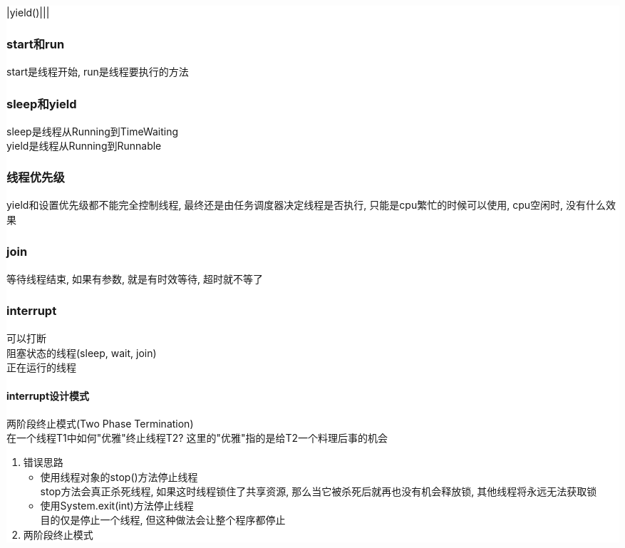 |yield()|||

### start和run
start是线程开始, run是线程要执行的方法

### sleep和yield
sleep是线程从Running到TimeWaiting<br>
yield是线程从Running到Runnable

### 线程优先级
yield和设置优先级都不能完全控制线程, 最终还是由任务调度器决定线程是否执行, 只能是cpu繁忙的时候可以使用, cpu空闲时, 没有什么效果

### join
等待线程结束, 如果有参数, 就是有时效等待, 超时就不等了

### interrupt
可以打断<br>
阻塞状态的线程(sleep, wait, join)<br>
正在运行的线程

#### interrupt设计模式
两阶段终止模式(Two Phase Termination)<br>
在一个线程T1中如何"优雅"终止线程T2? 这里的"优雅"指的是给T2一个料理后事的机会

1. 错误思路<br>
   - 使用线程对象的stop()方法停止线程<br>
   stop方法会真正杀死线程, 如果这时线程锁住了共享资源, 那么当它被杀死后就再也没有机会释放锁, 其他线程将永远无法获取锁
   - 使用System.exit(int)方法停止线程<br>
    目的仅是停止一个线程, 但这种做法会让整个程序都停止
2. 两阶段终止模式